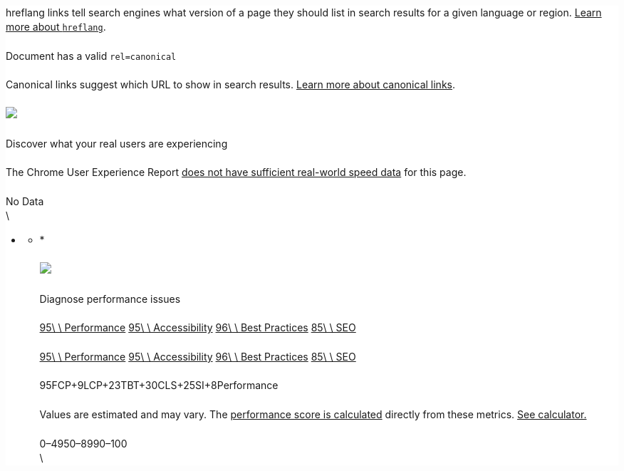 hreflang links tell search engines what version of a page they should list in search results for a given language or region. [Learn more about `hreflang`](https://developer.chrome.com/docs/lighthouse/seo/hreflang/?utm_source=lighthouse&utm_medium=lr).\
\
Document has a valid `rel=canonical`\
\
Canonical links suggest which URL to show in search results. [Learn more about canonical links](https://developer.chrome.com/docs/lighthouse/seo/canonical/?utm_source=lighthouse&utm_medium=lr).\
\
![](https://www.gstatic.com/pagespeed/insights/ui/img/icon-field.svg)\
\
Discover what your real users are experiencing\
\
The Chrome User Experience Report [does not have sufficient real-world speed data](https://developers.google.com/speed/docs/insights/v5/about#why-is-the-real-user-crux-data-not-available-for-a-url-or-origin) for this page.\
\
No Data\
\
* * *\
\
![](https://www.gstatic.com/pagespeed/insights/ui/img/icon-lab.svg)\
\
Diagnose performance issues\
\
[95\\
\\
Performance](https://pagespeed.web.dev/analysis/https-mavericksedge-ca/0whvz3u8mk?hl=en&form_factor=mobile#performance) [95\\
\\
Accessibility](https://pagespeed.web.dev/analysis/https-mavericksedge-ca/0whvz3u8mk?hl=en&form_factor=mobile#accessibility) [96\\
\\
Best Practices](https://pagespeed.web.dev/analysis/https-mavericksedge-ca/0whvz3u8mk?hl=en&form_factor=mobile#best-practices) [85\\
\\
SEO](https://pagespeed.web.dev/analysis/https-mavericksedge-ca/0whvz3u8mk?hl=en&form_factor=mobile#seo)\
\
[95\\
\\
Performance](https://pagespeed.web.dev/analysis/https-mavericksedge-ca/0whvz3u8mk?hl=en&form_factor=mobile#performance) [95\\
\\
Accessibility](https://pagespeed.web.dev/analysis/https-mavericksedge-ca/0whvz3u8mk?hl=en&form_factor=mobile#accessibility) [96\\
\\
Best Practices](https://pagespeed.web.dev/analysis/https-mavericksedge-ca/0whvz3u8mk?hl=en&form_factor=mobile#best-practices) [85\\
\\
SEO](https://pagespeed.web.dev/analysis/https-mavericksedge-ca/0whvz3u8mk?hl=en&form_factor=mobile#seo)\
\
95FCP+9LCP+23TBT+30CLS+25SI+8Performance\
\
Values are estimated and may vary. The [performance score is calculated](https://developer.chrome.com/docs/lighthouse/performance/performance-scoring/?utm_source=lighthouse&utm_medium=lr) directly from these metrics. [See calculator.](https://googlechrome.github.io/lighthouse/scorecalc/#FCP=813&LCP=1185&TBT=14&CLS=0&SI=1605&TTI=1198&device=desktop&version=12.6.0)\
\
0–4950–8990–100\
\